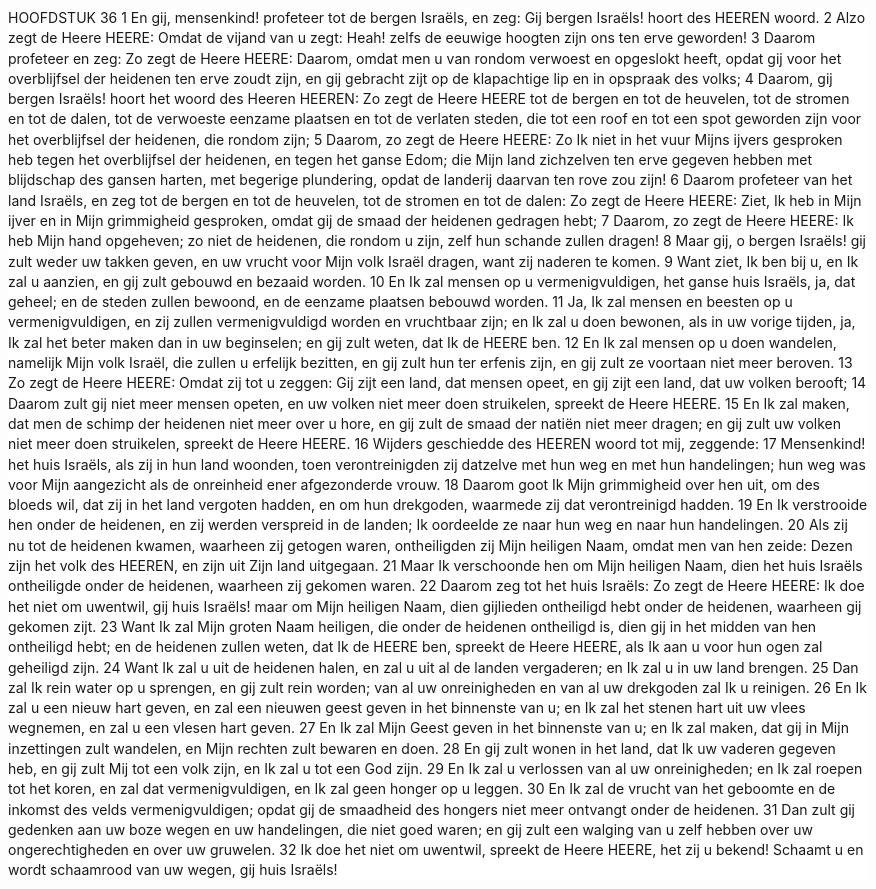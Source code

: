 HOOFDSTUK 36 
1 En gij, mensenkind! profeteer tot de bergen Israëls, en zeg: Gij bergen Israëls! hoort des HEEREN woord. 2 Alzo zegt de Heere HEERE: Omdat de vijand van u zegt: Heah! zelfs de eeuwige hoogten zijn ons ten erve geworden! 3 Daarom profeteer en zeg: Zo zegt de Heere HEERE: Daarom, omdat men u van rondom verwoest en opgeslokt heeft, opdat gij voor het overblijfsel der heidenen ten erve zoudt zijn, en gij gebracht zijt op de klapachtige lip en in opspraak des volks; 4 Daarom, gij bergen Israëls! hoort het woord des Heeren HEEREN: Zo zegt de Heere HEERE tot de bergen en tot de heuvelen, tot de stromen en tot de dalen, tot de verwoeste eenzame plaatsen en tot de verlaten steden, die tot een roof en tot een spot geworden zijn voor het overblijfsel der heidenen, die rondom zijn; 5 Daarom, zo zegt de Heere HEERE: Zo Ik niet in het vuur Mijns ijvers gesproken heb tegen het overblijfsel der heidenen, en tegen het ganse Edom; die Mijn land zichzelven ten erve gegeven hebben met blijdschap des gansen harten, met begerige plundering, opdat de landerij daarvan ten rove zou zijn! 6 Daarom profeteer van het land Israëls, en zeg tot de bergen en tot de heuvelen, tot de stromen en tot de dalen: Zo zegt de Heere HEERE: Ziet, Ik heb in Mijn ijver en in Mijn grimmigheid gesproken, omdat gij de smaad der heidenen gedragen hebt; 7 Daarom, zo zegt de Heere HEERE: Ik heb Mijn hand opgeheven; zo niet de heidenen, die rondom u zijn, zelf hun schande zullen dragen! 8 Maar gij, o bergen Israëls! gij zult weder uw takken geven, en uw vrucht voor Mijn volk Israël dragen, want zij naderen te komen. 9 Want ziet, Ik ben bij u, en Ik zal u aanzien, en gij zult gebouwd en bezaaid worden. 10 En Ik zal mensen op u vermenigvuldigen, het ganse huis Israëls, ja, dat geheel; en de steden zullen bewoond, en de eenzame plaatsen bebouwd worden. 11 Ja, Ik zal mensen en beesten op u vermenigvuldigen, en zij zullen vermenigvuldigd worden en vruchtbaar zijn; en Ik zal u doen bewonen, als in uw vorige tijden, ja, Ik zal het beter maken dan in uw beginselen; en gij zult weten, dat Ik de HEERE ben. 12 En Ik zal mensen op u doen wandelen, namelijk Mijn volk Israël, die zullen u erfelijk bezitten, en gij zult hun ter erfenis zijn, en gij zult ze voortaan niet meer beroven. 13 Zo zegt de Heere HEERE: Omdat zij tot u zeggen: Gij zijt een land, dat mensen opeet, en gij zijt een land, dat uw volken berooft; 14 Daarom zult gij niet meer mensen opeten, en uw volken niet meer doen struikelen, spreekt de Heere HEERE. 15 En Ik zal maken, dat men de schimp der heidenen niet meer over u hore, en gij zult de smaad der natiën niet meer dragen; en gij zult uw volken niet meer doen struikelen, spreekt de Heere HEERE. 16 Wijders geschiedde des HEEREN woord tot mij, zeggende: 17 Mensenkind! het huis Israëls, als zij in hun land woonden, toen verontreinigden zij datzelve met hun weg en met hun handelingen; hun weg was voor Mijn aangezicht als de onreinheid ener afgezonderde vrouw. 18 Daarom goot Ik Mijn grimmigheid over hen uit, om des bloeds wil, dat zij in het land vergoten hadden, en om hun drekgoden, waarmede zij dat verontreinigd hadden. 19 En Ik verstrooide hen onder de heidenen, en zij werden verspreid in de landen; Ik oordeelde ze naar hun weg en naar hun handelingen. 20 Als zij nu tot de heidenen kwamen, waarheen zij getogen waren, ontheiligden zij Mijn heiligen Naam, omdat men van hen zeide: Dezen zijn het volk des HEEREN, en zijn uit Zijn land uitgegaan. 21 Maar Ik verschoonde hen om Mijn heiligen Naam, dien het huis Israëls ontheiligde onder de heidenen, waarheen zij gekomen waren.
 22 Daarom zeg tot het huis Israëls: Zo zegt de Heere HEERE: Ik doe het niet om uwentwil, gij huis Israëls! maar om Mijn heiligen Naam, dien gijlieden ontheiligd hebt onder de heidenen, waarheen gij gekomen zijt. 23 Want Ik zal Mijn groten Naam heiligen, die onder de heidenen ontheiligd is, dien gij in het midden van hen ontheiligd hebt; en de heidenen zullen weten, dat Ik de HEERE ben, spreekt de Heere HEERE, als Ik aan u voor hun ogen zal geheiligd zijn. 24 Want Ik zal u uit de heidenen halen, en zal u uit al de landen vergaderen; en Ik zal u in uw land brengen. 25 Dan zal Ik rein water op u sprengen, en gij zult rein worden; van al uw onreinigheden en van al uw drekgoden zal Ik u reinigen. 26 En Ik zal u een nieuw hart geven, en zal een nieuwen geest geven in het binnenste van u; en Ik zal het stenen hart uit uw vlees wegnemen, en zal u een vlesen hart geven. 27 En Ik zal Mijn Geest geven in het binnenste van u; en Ik zal maken, dat gij in Mijn inzettingen zult wandelen, en Mijn rechten zult bewaren en doen. 28 En gij zult wonen in het land, dat Ik uw vaderen gegeven heb, en gij zult Mij tot een volk zijn, en Ik zal u tot een God zijn. 29 En Ik zal u verlossen van al uw onreinigheden; en Ik zal roepen tot het koren, en zal dat vermenigvuldigen, en Ik zal geen honger op u leggen. 30 En Ik zal de vrucht van het geboomte en de inkomst des velds vermenigvuldigen; opdat gij de smaadheid des hongers niet meer ontvangt onder de heidenen. 31 Dan zult gij gedenken aan uw boze wegen en uw handelingen, die niet goed waren; en gij zult een walging van u zelf hebben over uw ongerechtigheden en over uw gruwelen. 32 Ik doe het niet om uwentwil, spreekt de Heere HEERE, het zij u bekend! Schaamt u en wordt schaamrood van uw wegen, gij huis Israëls!